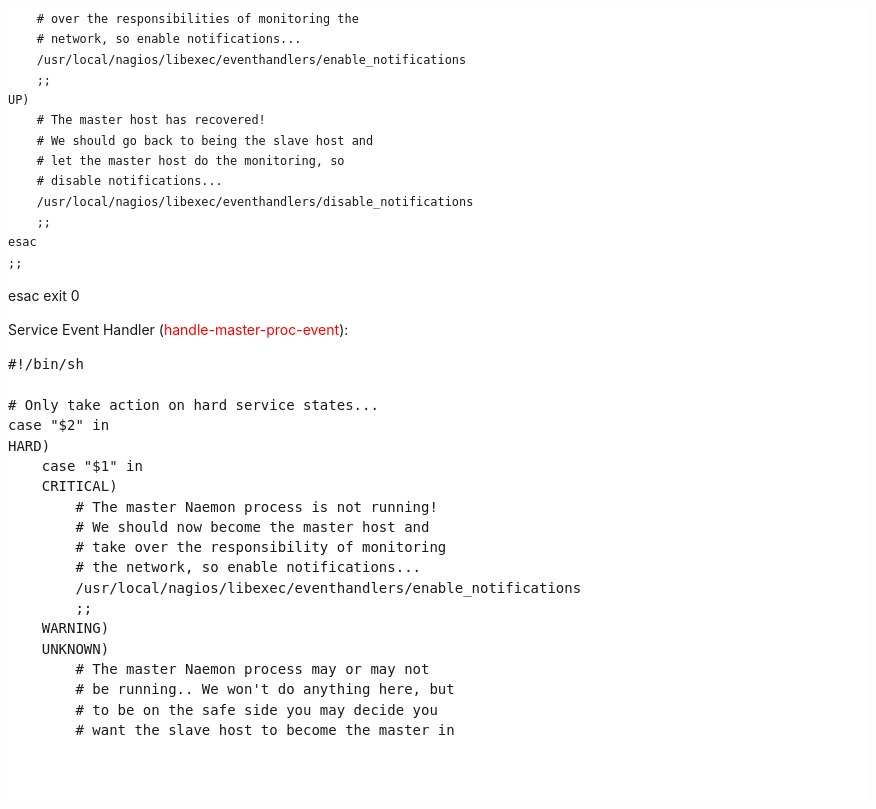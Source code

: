 		# over the responsibilities of monitoring the
		# network, so enable notifications...
		/usr/local/nagios/libexec/eventhandlers/enable_notifications
		;;
	UP)
		# The master host has recovered!
		# We should go back to being the slave host and
		# let the master host do the monitoring, so
		# disable notifications...
		/usr/local/nagios/libexec/eventhandlers/disable_notifications
		;;
	esac
	;;
esac
exit 0
</pre>

Service Event Handler (<font color="red">handle-master-proc-event</font>):

<pre>
#!/bin/sh

# Only take action on hard service states...
case "$2" in
HARD)
	case "$1" in
	CRITICAL)
		# The master Naemon process is not running!
		# We should now become the master host and
		# take over the responsibility of monitoring
		# the network, so enable notifications...
		/usr/local/nagios/libexec/eventhandlers/enable_notifications
		;;
	WARNING)
	UNKNOWN)
		# The master Naemon process may or may not
		# be running.. We won't do anything here, but
		# to be on the safe side you may decide you
		# want the slave host to become the master in